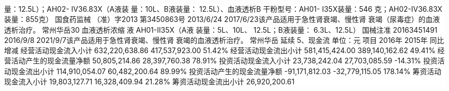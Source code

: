 量：12.5L）；AH02-
Ⅳ36.83X（A液装
量：10L、B液装量：
12.5L）、血液透析B
干粉型号：AH01-
Ⅰ35X装量：546
克；AH02-Ⅳ36.83X
装量：855克）
国食药监械
（准）字2013
第3450863号
2013/6/24
2017/6/23该产品适用于急性肾衰竭、慢性肾
衰竭（尿毒症）的血液透析治疗。
常州华岳30
血液透析浓缩
液
AH01-Ⅱ35X（A液
装量：5L、10L、
12.5L；B液装量：
6.3L、12.5L）
国械注准
20163451491
2016/9/8
2021/9/7该产品适用于急性肾衰竭、慢性肾
衰竭的血液透析治疗。
常州华岳
延续
5、现金流
单位：元
项目
2016年
2015年
同比增减
经营活动现金流入小计
632,220,638.86
417,537,923.00
51.42%
经营活动现金流出小计
581,415,424.00
389,140,162.62
49.41%
经营活动产生的现金流量净额
50,805,214.86
28,397,760.38
78.91%
投资活动现金流入小计
23,738,242.04
27,703,085.59
-14.31%
投资活动现金流出小计
114,910,054.07
60,482,200.64
89.99%
投资活动产生的现金流量净额
-91,171,812.03
-32,779,115.05
178.14%
筹资活动现金流入小计
19,803,127.71
16,328,409.94
21.28%
筹资活动现金流出小计
26,920,200.61